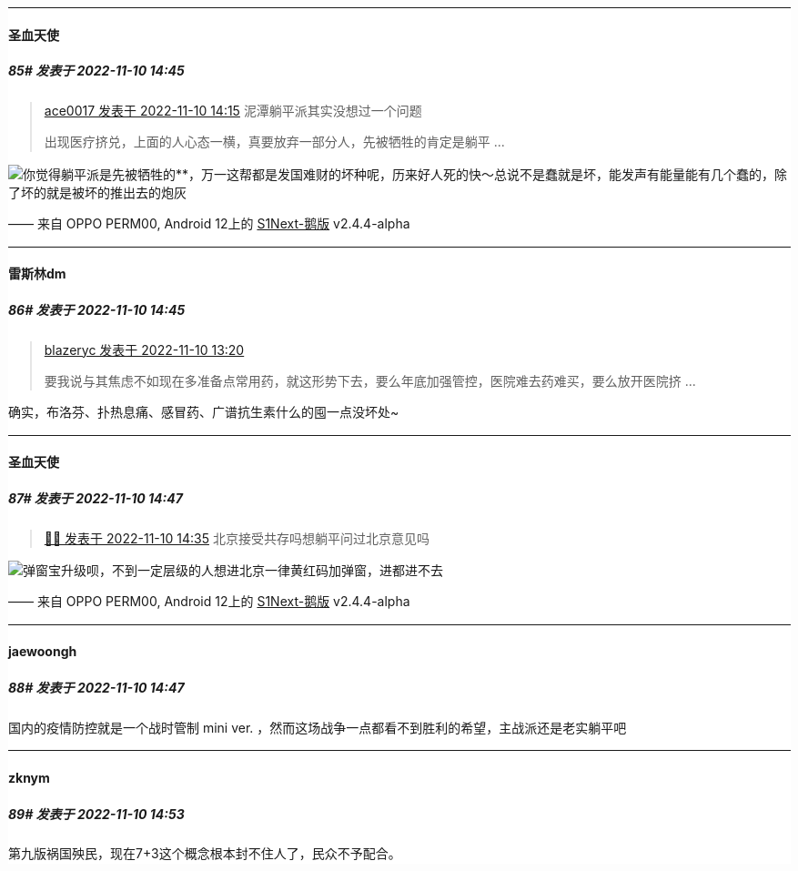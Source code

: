 *****

####  圣血天使  
##### 85#       发表于 2022-11-10 14:45

<blockquote><a href="httphttps://bbs.saraba1st.com/2b/forum.php?mod=redirect&amp;goto=findpost&amp;pid=58369475&amp;ptid=2104214" target="_blank">ace0017 发表于 2022-11-10 14:15</a>
泥潭躺平派其实没想过一个问题

出现医疗挤兑，上面的人心态一横，真要放弃一部分人，先被牺牲的肯定是躺平 ...</blockquote>
<img src="https://static.saraba1st.com/image/smiley/face2017/001.png" referrerpolicy="no-referrer">你觉得躺平派是先被牺牲的**，万一这帮都是发国难财的坏种呢，历来好人死的快～总说不是蠢就是坏，能发声有能量能有几个蠢的，除了坏的就是被坏的推出去的炮灰

—— 来自 OPPO PERM00, Android 12上的 [S1Next-鹅版](https://github.com/ykrank/S1-Next/releases) v2.4.4-alpha

*****

####  雷斯林dm  
##### 86#       发表于 2022-11-10 14:45

<blockquote><a href="httphttps://bbs.saraba1st.com/2b/forum.php?mod=redirect&amp;goto=findpost&amp;pid=58368451&amp;ptid=2104214" target="_blank">blazeryc 发表于 2022-11-10 13:20</a>

要我说与其焦虑不如现在多准备点常用药，就这形势下去，要么年底加强管控，医院难去药难买，要么放开医院挤 ...</blockquote>
确实，布洛芬、扑热息痛、感冒药、广谱抗生素什么的囤一点没坏处~

*****

####  圣血天使  
##### 87#       发表于 2022-11-10 14:47

<blockquote><a href="httphttps://bbs.saraba1st.com/2b/forum.php?mod=redirect&amp;goto=findpost&amp;pid=58369825&amp;ptid=2104214" target="_blank">🐳❕ 发表于 2022-11-10 14:35</a>
北京接受共存吗想躺平问过北京意见吗</blockquote>
<img src="https://static.saraba1st.com/image/smiley/face2017/037.png" referrerpolicy="no-referrer">弹窗宝升级呗，不到一定层级的人想进北京一律黄红码加弹窗，进都进不去

—— 来自 OPPO PERM00, Android 12上的 [S1Next-鹅版](https://github.com/ykrank/S1-Next/releases) v2.4.4-alpha

*****

####  jaewoongh  
##### 88#       发表于 2022-11-10 14:47

国内的疫情防控就是一个战时管制 mini ver. ，然而这场战争一点都看不到胜利的希望，主战派还是老实躺平吧



*****

####  zknym  
##### 89#       发表于 2022-11-10 14:53

第九版祸国殃民，现在7+3这个概念根本封不住人了，民众不予配合。
